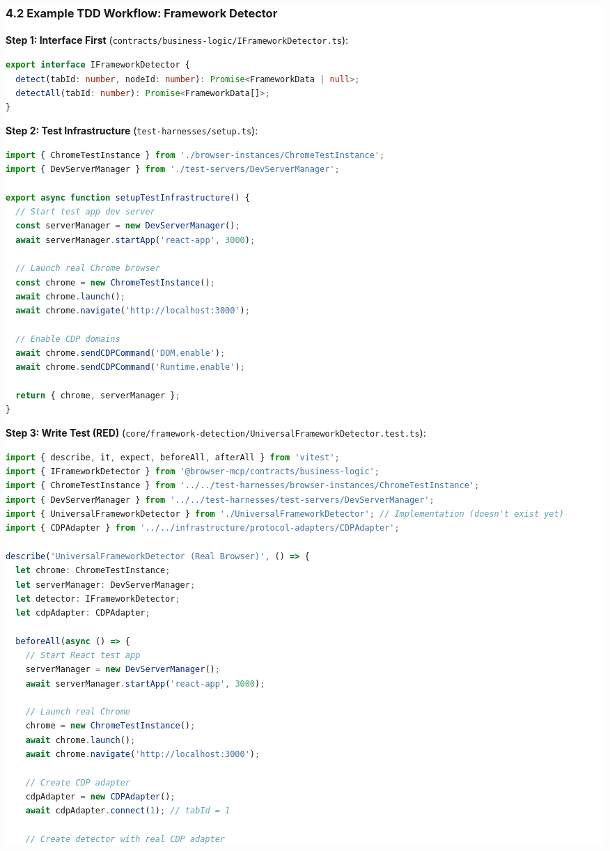 ### 4.2 Example TDD Workflow: Framework Detector

**Step 1: Interface First** (`contracts/business-logic/IFrameworkDetector.ts`):

```typescript
export interface IFrameworkDetector {
  detect(tabId: number, nodeId: number): Promise<FrameworkData | null>;
  detectAll(tabId: number): Promise<FrameworkData[]>;
}
```

**Step 2: Test Infrastructure** (`test-harnesses/setup.ts`):

```typescript
import { ChromeTestInstance } from './browser-instances/ChromeTestInstance';
import { DevServerManager } from './test-servers/DevServerManager';

export async function setupTestInfrastructure() {
  // Start test app dev server
  const serverManager = new DevServerManager();
  await serverManager.startApp('react-app', 3000);

  // Launch real Chrome browser
  const chrome = new ChromeTestInstance();
  await chrome.launch();
  await chrome.navigate('http://localhost:3000');

  // Enable CDP domains
  await chrome.sendCDPCommand('DOM.enable');
  await chrome.sendCDPCommand('Runtime.enable');

  return { chrome, serverManager };
}
```

**Step 3: Write Test (RED)** (`core/framework-detection/UniversalFrameworkDetector.test.ts`):

```typescript
import { describe, it, expect, beforeAll, afterAll } from 'vitest';
import { IFrameworkDetector } from '@browser-mcp/contracts/business-logic';
import { ChromeTestInstance } from '../../test-harnesses/browser-instances/ChromeTestInstance';
import { DevServerManager } from '../../test-harnesses/test-servers/DevServerManager';
import { UniversalFrameworkDetector } from './UniversalFrameworkDetector'; // Implementation (doesn't exist yet)
import { CDPAdapter } from '../../infrastructure/protocol-adapters/CDPAdapter';

describe('UniversalFrameworkDetector (Real Browser)', () => {
  let chrome: ChromeTestInstance;
  let serverManager: DevServerManager;
  let detector: IFrameworkDetector;
  let cdpAdapter: CDPAdapter;

  beforeAll(async () => {
    // Start React test app
    serverManager = new DevServerManager();
    await serverManager.startApp('react-app', 3000);

    // Launch real Chrome
    chrome = new ChromeTestInstance();
    await chrome.launch();
    await chrome.navigate('http://localhost:3000');

    // Create CDP adapter
    cdpAdapter = new CDPAdapter();
    await cdpAdapter.connect(1); // tabId = 1

    // Create detector with real CDP adapter
```